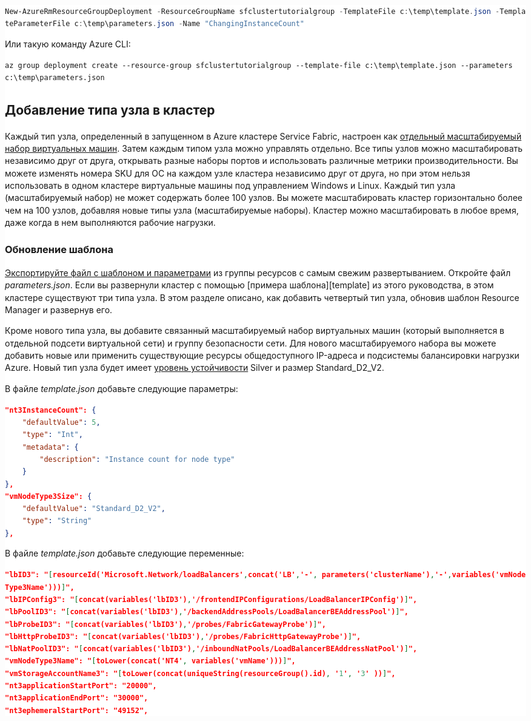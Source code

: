 ```powershell
New-AzureRmResourceGroupDeployment -ResourceGroupName sfclustertutorialgroup -TemplateFile c:\temp\template.json -TemplateParameterFile c:\temp\parameters.json -Name "ChangingInstanceCount"
```
Или такую команду Azure CLI:
```azure-cli
az group deployment create --resource-group sfclustertutorialgroup --template-file c:\temp\template.json --parameters c:\temp\parameters.json
```

## <a name="add-a-node-type-to-the-cluster"></a>Добавление типа узла в кластер

Каждый тип узла, определенный в запущенном в Azure кластере Service Fabric, настроен как [отдельный масштабируемый набор виртуальных машин](service-fabric-cluster-nodetypes.md). Затем каждым типом узла можно управлять отдельно. Все типы узлов можно масштабировать независимо друг от друга, открывать разные наборы портов и использовать различные метрики производительности. Вы можете изменять номера SKU для ОС на каждом узле кластера независимо друг от друга, но при этом нельзя использовать в одном кластере виртуальные машины под управлением Windows и Linux. Каждый тип узла (масштабируемый набор) не может содержать более 100 узлов.  Вы можете масштабировать кластер горизонтально более чем на 100 узлов, добавляя новые типы узла (масштабируемые наборы). Кластер можно масштабировать в любое время, даже когда в нем выполняются рабочие нагрузки.

### <a name="update-the-template"></a>Обновление шаблона

[Экспортируйте файл с шаблоном и параметрами](#export-the-template-for-the-resource-group) из группы ресурсов с самым свежим развертыванием.  Откройте файл *parameters.json*.  Если вы развернули кластер с помощью [примера шаблона][template] из этого руководства, в этом кластере существуют три типа узла.  В этом разделе описано, как добавить четвертый тип узла, обновив шаблон Resource Manager и развернув его. 

Кроме нового типа узла, вы добавите связанный масштабируемый набор виртуальных машин (который выполняется в отдельной подсети виртуальной сети) и группу безопасности сети.  Для нового масштабируемого набора вы можете добавить новые или применить существующие ресурсы общедоступного IP-адреса и подсистемы балансировки нагрузки Azure.  Новый тип узла будет имеет [уровень устойчивости][durability] Silver и размер Standard_D2_V2.

В файле *template.json* добавьте следующие параметры:
```json
"nt3InstanceCount": {
    "defaultValue": 5,
    "type": "Int",
    "metadata": {
        "description": "Instance count for node type"
    }
},
"vmNodeType3Size": {
    "defaultValue": "Standard_D2_V2",
    "type": "String"
},
```

В файле *template.json* добавьте следующие переменные:
```json
"lbID3": "[resourceId('Microsoft.Network/loadBalancers',concat('LB','-', parameters('clusterName'),'-',variables('vmNodeType3Name')))]",
"lbIPConfig3": "[concat(variables('lbID3'),'/frontendIPConfigurations/LoadBalancerIPConfig')]",
"lbPoolID3": "[concat(variables('lbID3'),'/backendAddressPools/LoadBalancerBEAddressPool')]",
"lbProbeID3": "[concat(variables('lbID3'),'/probes/FabricGatewayProbe')]",
"lbHttpProbeID3": "[concat(variables('lbID3'),'/probes/FabricHttpGatewayProbe')]",
"lbNatPoolID3": "[concat(variables('lbID3'),'/inboundNatPools/LoadBalancerBEAddressNatPool')]",
"vmNodeType3Name": "[toLower(concat('NT4', variables('vmName')))]",
"vmStorageAccountName3": "[toLower(concat(uniqueString(resourceGroup().id), '1', '3' ))]",
"nt3applicationStartPort": "20000",
"nt3applicationEndPort": "30000",
"nt3ephemeralStartPort": "49152",
```

[durability]: service-fabric-cluster-capacity.md#the-durability-characteristics-of-the-cluster
[reliability]: service-fabric-cluster-capacity.md#the-reliability-characteristics-of-the-cluster